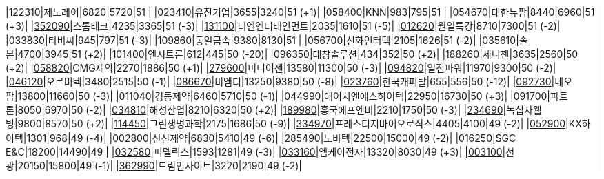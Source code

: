 |[122310](https://finance.daum.net/quotes/A122310)|제노레이|6820|5720|51 |
|[023410](https://finance.daum.net/quotes/A023410)|유진기업|3655|3240|51 (+1)|
|[058400](https://finance.daum.net/quotes/A058400)|KNN|983|795|51 |
|[054670](https://finance.daum.net/quotes/A054670)|대한뉴팜|8440|6960|51 (+3)|
|[352090](https://finance.daum.net/quotes/A352090)|스톰테크|4235|3365|51 (-3)|
|[131100](https://finance.daum.net/quotes/A131100)|티엔엔터테인먼트|2035|1610|51 (-5)|
|[012620](https://finance.daum.net/quotes/A012620)|원일특강|8710|7300|51 (-2)|
|[033830](https://finance.daum.net/quotes/A033830)|티비씨|945|797|51 (-3)|
|[109860](https://finance.daum.net/quotes/A109860)|동일금속|9380|8130|51 |
|[056700](https://finance.daum.net/quotes/A056700)|신화인터텍|2105|1626|51 (-2)|
|[035610](https://finance.daum.net/quotes/A035610)|솔본|4700|3945|51 (+2)|
|[101400](https://finance.daum.net/quotes/A101400)|엔시트론|612|445|50 (-20)|
|[096350](https://finance.daum.net/quotes/A096350)|대창솔루션|434|352|50 (+2)|
|[188260](https://finance.daum.net/quotes/A188260)|세니젠|3635|2560|50 (+2)|
|[058820](https://finance.daum.net/quotes/A058820)|CMG제약|2270|1886|50 (+1)|
|[279600](https://finance.daum.net/quotes/A279600)|미디어젠|13580|11300|50 (-3)|
|[094820](https://finance.daum.net/quotes/A094820)|일진파워|11970|9300|50 (-2)|
|[046120](https://finance.daum.net/quotes/A046120)|오르비텍|3480|2515|50 (-1)|
|[086670](https://finance.daum.net/quotes/A086670)|비엠티|13250|9380|50 (-8)|
|[023760](https://finance.daum.net/quotes/A023760)|한국캐피탈|655|556|50 (-12)|
|[092730](https://finance.daum.net/quotes/A092730)|네오팜|13800|11660|50 (-3)|
|[011040](https://finance.daum.net/quotes/A011040)|경동제약|6460|5710|50 (-1)|
|[044990](https://finance.daum.net/quotes/A044990)|에이치엔에스하이텍|22950|16730|50 (+3)|
|[091700](https://finance.daum.net/quotes/A091700)|파트론|8050|6970|50 (-2)|
|[034810](https://finance.daum.net/quotes/A034810)|해성산업|8210|6320|50 (+2)|
|[189980](https://finance.daum.net/quotes/A189980)|흥국에프엔비|2210|1750|50 (-3)|
|[234690](https://finance.daum.net/quotes/A234690)|녹십자웰빙|9800|8570|50 (+2)|
|[114450](https://finance.daum.net/quotes/A114450)|그린생명과학|2175|1686|50 (-9)|
|[334970](https://finance.daum.net/quotes/A334970)|프레스티지바이오로직스|4405|4100|49 (-2)|
|[052900](https://finance.daum.net/quotes/A052900)|KX하이텍|1301|968|49 (-4)|
|[002800](https://finance.daum.net/quotes/A002800)|신신제약|6830|5410|49 (-6)|
|[285490](https://finance.daum.net/quotes/A285490)|노바텍|22500|15000|49 (-2)|
|[016250](https://finance.daum.net/quotes/A016250)|SGC E&C|18200|14490|49 |
|[032580](https://finance.daum.net/quotes/A032580)|피델릭스|1593|1281|49 (-3)|
|[033160](https://finance.daum.net/quotes/A033160)|엠케이전자|13320|8030|49 (+3)|
|[003100](https://finance.daum.net/quotes/A003100)|선광|20150|15800|49 (-1)|
|[362990](https://finance.daum.net/quotes/A362990)|드림인사이트|3220|2190|49 (-2)|